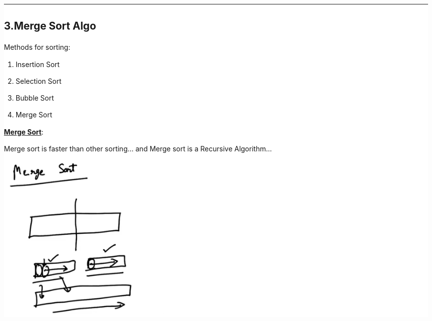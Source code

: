 -------------

## 3.Merge Sort Algo

Methods for sorting:

1. Insertion Sort

2. Selection Sort

3. Bubble Sort

4. Merge Sort

**<u>Merge Sort</u>**:

Merge sort is faster than other sorting... and Merge sort is a Recursive Algorithm...

<img src="images/8.png" title="" alt="" width="357">
